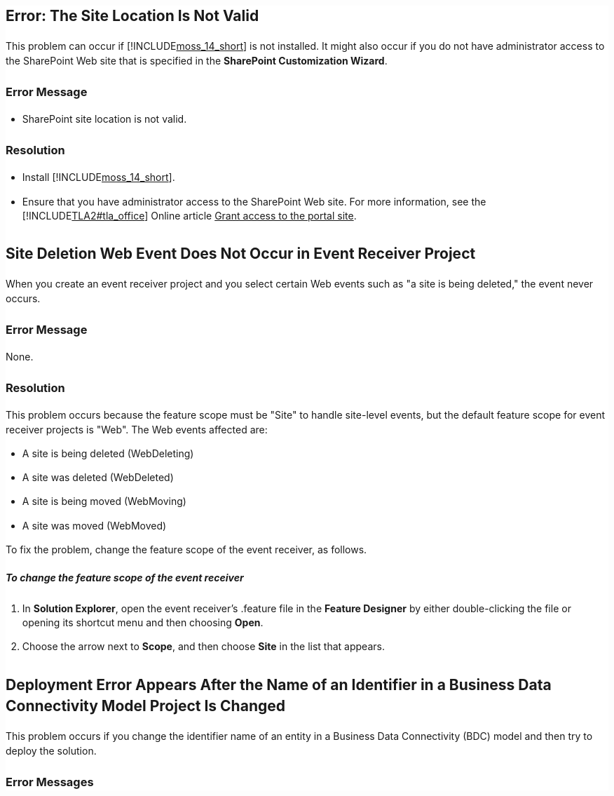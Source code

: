 ## Error: The Site Location Is Not Valid  
 This problem can occur if [!INCLUDE[moss_14_short](../sharepoint/includes/moss-14-short-md.md)] is not installed. It might also occur if you do not have administrator access to the SharePoint Web site that is specified in the **SharePoint Customization Wizard**.  
  
### Error Message  
  
-   SharePoint site location is not valid.  
  
### Resolution  
  
-   Install [!INCLUDE[moss_14_short](../sharepoint/includes/moss-14-short-md.md)].  
  
-   Ensure that you have administrator access to the SharePoint Web site. For more information, see the [!INCLUDE[TLA2#tla_office](../sharepoint/includes/tla2sharptla-office-md.md)] Online article [Grant access to the portal site](http://go.microsoft.com/fwlink/?LinkId=98310).  
  
## Site Deletion Web Event Does Not Occur in Event Receiver Project  
 When you create an event receiver project and you select certain Web events such as "a site is being deleted," the event never occurs.  
  
### Error Message  
 None.  
  
### Resolution  
 This problem occurs because the feature scope must be "Site" to handle site-level events, but the default feature scope for event receiver projects is "Web". The Web events affected are:  
  
-   A site is being deleted (WebDeleting)  
  
-   A site was deleted (WebDeleted)  
  
-   A site is being moved (WebMoving)  
  
-   A site was moved (WebMoved)  
  
 To fix the problem, change the feature scope of the event receiver, as follows.  
  
##### To change the feature scope of the event receiver  
  
1.  In **Solution Explorer**, open the event receiver’s .feature file in the **Feature Designer** by either double-clicking the file or opening its shortcut menu and then choosing **Open**.  
  
2.  Choose the arrow next to **Scope**, and then choose **Site** in the list that appears.  
  
## Deployment Error Appears After the Name of an Identifier in a Business Data Connectivity Model Project Is Changed  
 This problem occurs if you change the identifier name of an entity in a Business Data Connectivity (BDC) model and then try to deploy the solution.  
  
### Error Messages  
  